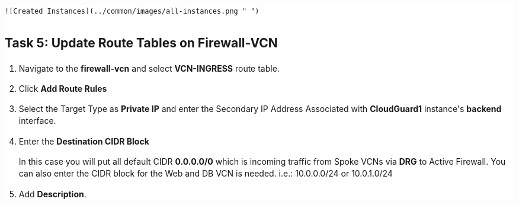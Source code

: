     ![Created Instances](../common/images/all-instances.png " ")

## Task 5: Update Route Tables on Firewall-VCN

1. Navigate to the **firewall-vcn** and select **VCN-INGRESS** route table.

2. Click **Add Route Rules**

3. Select the Target Type as **Private IP** and enter the Secondary IP Address Associated with **CloudGuard1** instance's **backend** interface.

4. Enter the **Destination CIDR Block**

    In this case you will put all default CIDR **0.0.0.0/0** which is incoming traffic from Spoke VCNs via **DRG** to Active Firewall. You can also enter the CIDR block for the Web and DB VCN is needed.  i.e.: 10.0.0.0/24 or 10.0.1.0/24

5. Add **Description**.
